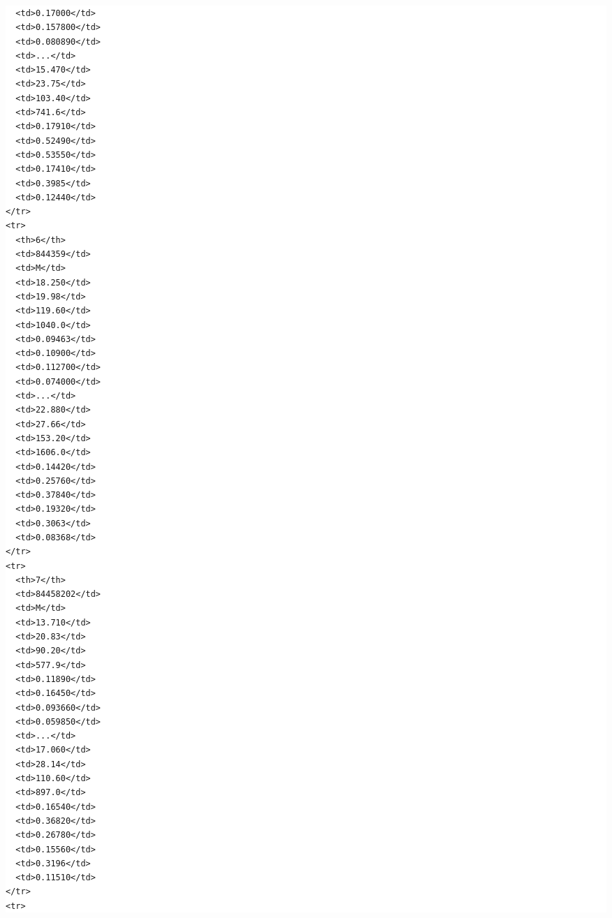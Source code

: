      <td>0.17000</td>
      <td>0.157800</td>
      <td>0.080890</td>
      <td>...</td>
      <td>15.470</td>
      <td>23.75</td>
      <td>103.40</td>
      <td>741.6</td>
      <td>0.17910</td>
      <td>0.52490</td>
      <td>0.53550</td>
      <td>0.17410</td>
      <td>0.3985</td>
      <td>0.12440</td>
    </tr>
    <tr>
      <th>6</th>
      <td>844359</td>
      <td>M</td>
      <td>18.250</td>
      <td>19.98</td>
      <td>119.60</td>
      <td>1040.0</td>
      <td>0.09463</td>
      <td>0.10900</td>
      <td>0.112700</td>
      <td>0.074000</td>
      <td>...</td>
      <td>22.880</td>
      <td>27.66</td>
      <td>153.20</td>
      <td>1606.0</td>
      <td>0.14420</td>
      <td>0.25760</td>
      <td>0.37840</td>
      <td>0.19320</td>
      <td>0.3063</td>
      <td>0.08368</td>
    </tr>
    <tr>
      <th>7</th>
      <td>84458202</td>
      <td>M</td>
      <td>13.710</td>
      <td>20.83</td>
      <td>90.20</td>
      <td>577.9</td>
      <td>0.11890</td>
      <td>0.16450</td>
      <td>0.093660</td>
      <td>0.059850</td>
      <td>...</td>
      <td>17.060</td>
      <td>28.14</td>
      <td>110.60</td>
      <td>897.0</td>
      <td>0.16540</td>
      <td>0.36820</td>
      <td>0.26780</td>
      <td>0.15560</td>
      <td>0.3196</td>
      <td>0.11510</td>
    </tr>
    <tr>
